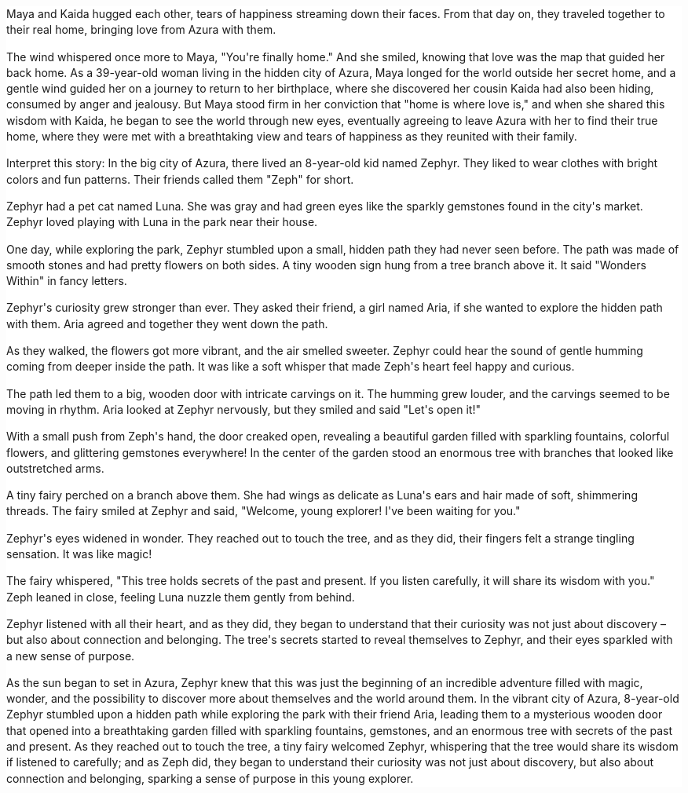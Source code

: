 Maya and Kaida hugged each other, tears of happiness streaming down their faces. From that day on, they traveled together to their real home, bringing love from Azura with them.

The wind whispered once more to Maya, "You're finally home." And she smiled, knowing that love was the map that guided her back home.
<start>As a 39-year-old woman living in the hidden city of Azura, Maya longed for the world outside her secret home, and a gentle wind guided her on a journey to return to her birthplace, where she discovered her cousin Kaida had also been hiding, consumed by anger and jealousy. But Maya stood firm in her conviction that "home is where love is," and when she shared this wisdom with Kaida, he began to see the world through new eyes, eventually agreeing to leave Azura with her to find their true home, where they were met with a breathtaking view and tears of happiness as they reunited with their family.
<end>

Interpret this story:
In the big city of Azura, there lived an 8-year-old kid named Zephyr. They liked to wear clothes with bright colors and fun patterns. Their friends called them "Zeph" for short.

Zephyr had a pet cat named Luna. She was gray and had green eyes like the sparkly gemstones found in the city's market. Zephyr loved playing with Luna in the park near their house.

One day, while exploring the park, Zephyr stumbled upon a small, hidden path they had never seen before. The path was made of smooth stones and had pretty flowers on both sides. A tiny wooden sign hung from a tree branch above it. It said "Wonders Within" in fancy letters.

Zephyr's curiosity grew stronger than ever. They asked their friend, a girl named Aria, if she wanted to explore the hidden path with them. Aria agreed and together they went down the path.

As they walked, the flowers got more vibrant, and the air smelled sweeter. Zephyr could hear the sound of gentle humming coming from deeper inside the path. It was like a soft whisper that made Zeph's heart feel happy and curious.

The path led them to a big, wooden door with intricate carvings on it. The humming grew louder, and the carvings seemed to be moving in rhythm. Aria looked at Zephyr nervously, but they smiled and said "Let's open it!"

With a small push from Zeph's hand, the door creaked open, revealing a beautiful garden filled with sparkling fountains, colorful flowers, and glittering gemstones everywhere! In the center of the garden stood an enormous tree with branches that looked like outstretched arms.

A tiny fairy perched on a branch above them. She had wings as delicate as Luna's ears and hair made of soft, shimmering threads. The fairy smiled at Zephyr and said, "Welcome, young explorer! I've been waiting for you."

Zephyr's eyes widened in wonder. They reached out to touch the tree, and as they did, their fingers felt a strange tingling sensation. It was like magic!

The fairy whispered, "This tree holds secrets of the past and present. If you listen carefully, it will share its wisdom with you." Zeph leaned in close, feeling Luna nuzzle them gently from behind.

Zephyr listened with all their heart, and as they did, they began to understand that their curiosity was not just about discovery – but also about connection and belonging. The tree's secrets started to reveal themselves to Zephyr, and their eyes sparkled with a new sense of purpose.

As the sun began to set in Azura, Zephyr knew that this was just the beginning of an incredible adventure filled with magic, wonder, and the possibility to discover more about themselves and the world around them.
<start>In the vibrant city of Azura, 8-year-old Zephyr stumbled upon a hidden path while exploring the park with their friend Aria, leading them to a mysterious wooden door that opened into a breathtaking garden filled with sparkling fountains, gemstones, and an enormous tree with secrets of the past and present. As they reached out to touch the tree, a tiny fairy welcomed Zephyr, whispering that the tree would share its wisdom if listened to carefully; and as Zeph did, they began to understand their curiosity was not just about discovery, but also about connection and belonging, sparking a sense of purpose in this young explorer.
<end>
